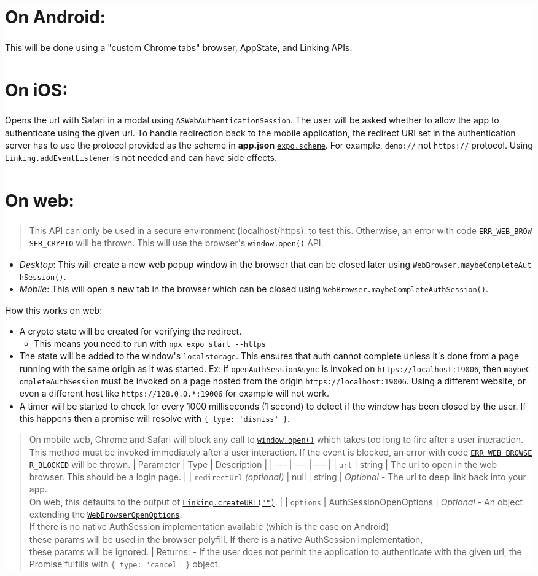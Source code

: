   # On Android:

  This will be done using a "custom Chrome tabs" browser, [AppState](https://reactnative.dev/docs/appstate),
  and [Linking](./linking/) APIs.

  # On iOS:

  Opens the url with Safari in a modal using `ASWebAuthenticationSession`. The user will be asked
  whether to allow the app to authenticate using the given url.
  To handle redirection back to the mobile application, the redirect URI set in the authentication server
  has to use the protocol provided as the scheme in **app.json** [`expo.scheme`](./../config/app/#scheme).
  For example, `demo://` not `https://` protocol.
  Using `Linking.addEventListener` is not needed and can have side effects.

  # On web:

  > This API can only be used in a secure environment (localhost/https).
  > to test this. Otherwise, an error with code [`ERR_WEB_BROWSER_CRYPTO`](#err_web_browser_crypto) will be thrown.
  > This will use the browser's [`window.open()`](https://developer.mozilla.org/en-US/docs/Web/API/Window/open) API.

  - _Desktop_: This will create a new web popup window in the browser that can be closed later using `WebBrowser.maybeCompleteAuthSession()`.
  - _Mobile_: This will open a new tab in the browser which can be closed using `WebBrowser.maybeCompleteAuthSession()`.

  How this works on web:

  - A crypto state will be created for verifying the redirect.
    - This means you need to run with `npx expo start --https`
  - The state will be added to the window's `localstorage`. This ensures that auth cannot complete
    unless it's done from a page running with the same origin as it was started.
    Ex: if `openAuthSessionAsync` is invoked on `https://localhost:19006`, then `maybeCompleteAuthSession`
    must be invoked on a page hosted from the origin `https://localhost:19006`. Using a different
    website, or even a different host like `https://128.0.0.*:19006` for example will not work.
  - A timer will be started to check for every 1000 milliseconds (1 second) to detect if the window
    has been closed by the user. If this happens then a promise will resolve with `{ type: 'dismiss' }`.

  > On mobile web, Chrome and Safari will block any call to [`window.open()`](https://developer.mozilla.org/en-US/docs/Web/API/Window/open)
  > which takes too long to fire after a user interaction. This method must be invoked immediately
  > after a user interaction. If the event is blocked, an error with code [`ERR_WEB_BROWSER_BLOCKED`](#err_web_browser_blocked) will be thrown.
  > | Parameter | Type | Description |
  > | --- | --- | --- |
  > | `url` | string | The url to open in the web browser. This should be a login page. |
  > | `redirectUrl` _(optional)_ | null \| string | _Optional_ - The url to deep link back into your app.<br>On web, this defaults to the output of [`Linking.createURL("")`](./linking/#linkingcreateurlpath-namedparameters). |
  > | `options` | AuthSessionOpenOptions | _Optional_ - An object extending the [`WebBrowserOpenOptions`](#webbrowseropenoptions).<br>If there is no native AuthSession implementation available (which is the case on Android)<br>these params will be used in the browser polyfill. If there is a native AuthSession implementation,<br>these params will be ignored. |
  > Returns: - If the user does not permit the application to authenticate with the given url, the Promise fulfills with `{ type: 'cancel' }` object.
